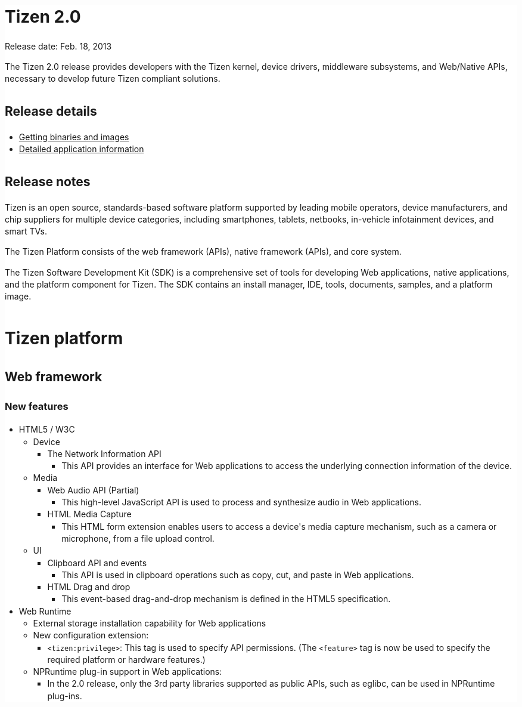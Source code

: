 # Tizen 2.0

Release date: Feb. 18, 2013

The Tizen 2.0 release provides developers with the Tizen kernel, device drivers, middleware subsystems, and Web/Native APIs, necessary to develop future Tizen compliant solutions.


## Release details

- [Getting binaries and images](http://download.tizen.org/releases/2.0/tizen-2.0_20130219.4/)
- [Detailed application information](https://wiki.tizen.org/wiki/Porting_Guide#Application)


## Release notes

Tizen is an open source, standards-based software platform supported by leading mobile operators, device manufacturers, and chip suppliers for multiple device categories, including smartphones, tablets, netbooks, in-vehicle infotainment devices, and smart TVs.

The Tizen Platform consists of the web framework (APIs), native framework (APIs), and core system.

The Tizen Software Development Kit (SDK) is a comprehensive set of tools for developing Web applications, native applications, and the platform component for Tizen. The SDK contains an install manager, IDE, tools, documents, samples, and a platform image.

# Tizen platform

## Web framework

### New features

- HTML5 / W3C
  - Device
    - The Network Information API
      - This API provides an interface for Web applications to access the underlying connection information of the device.
  - Media
    - Web Audio API (Partial)
      - This high-level JavaScript API is used to process and synthesize audio in Web applications.
    - HTML Media Capture
      - This HTML form extension enables users to access a device's media capture mechanism, such as a camera or microphone, from a file upload control.
  - UI
    - Clipboard API and events
      - This API is used in clipboard operations such as copy, cut, and paste in Web applications.
    - HTML Drag and drop
      - This event-based drag-and-drop mechanism is defined in the HTML5 specification.
- Web Runtime
  - External storage installation capability for Web applications
  - New configuration extension:
    - `<tizen:privilege>`: This tag is used to specify API permissions. (The `<feature>` tag is now be used to specify the required platform or hardware features.)
  - NPRuntime plug-in support in Web applications:
    - In the 2.0 release, only the 3rd party libraries supported as public APIs, such as eglibc, can be used in NPRuntime plug-ins.
